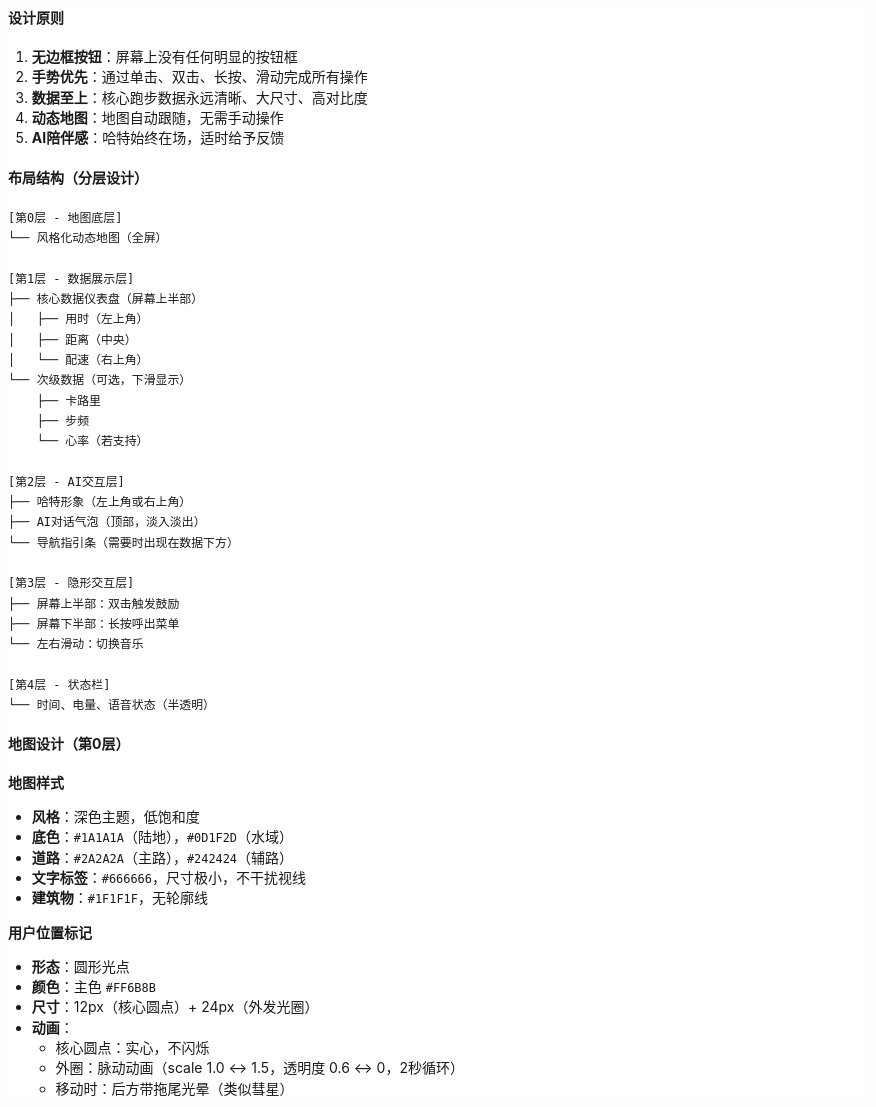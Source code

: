 #### 设计原则
1. **无边框按钮**：屏幕上没有任何明显的按钮框
2. **手势优先**：通过单击、双击、长按、滑动完成所有操作
3. **数据至上**：核心跑步数据永远清晰、大尺寸、高对比度
4. **动态地图**：地图自动跟随，无需手动操作
5. **AI陪伴感**：哈特始终在场，适时给予反馈

#### 布局结构（分层设计）

```
[第0层 - 地图底层]
└── 风格化动态地图（全屏）

[第1层 - 数据展示层]
├── 核心数据仪表盘（屏幕上半部）
│   ├── 用时（左上角）
│   ├── 距离（中央）
│   └── 配速（右上角）
└── 次级数据（可选，下滑显示）
    ├── 卡路里
    ├── 步频
    └── 心率（若支持）

[第2层 - AI交互层]
├── 哈特形象（左上角或右上角）
├── AI对话气泡（顶部，淡入淡出）
└── 导航指引条（需要时出现在数据下方）

[第3层 - 隐形交互层]
├── 屏幕上半部：双击触发鼓励
├── 屏幕下半部：长按呼出菜单
└── 左右滑动：切换音乐

[第4层 - 状态栏]
└── 时间、电量、语音状态（半透明）
```

#### 地图设计（第0层）

**地图样式**
- **风格**：深色主题，低饱和度
- **底色**：`#1A1A1A`（陆地），`#0D1F2D`（水域）
- **道路**：`#2A2A2A`（主路），`#242424`（辅路）
- **文字标签**：`#666666`，尺寸极小，不干扰视线
- **建筑物**：`#1F1F1F`，无轮廓线

**用户位置标记**
- **形态**：圆形光点
- **颜色**：主色 `#FF6B8B`
- **尺寸**：12px（核心圆点）+ 24px（外发光圈）
- **动画**：
  - 核心圆点：实心，不闪烁
  - 外圈：脉动动画（scale 1.0 ↔ 1.5，透明度 0.6 ↔ 0，2秒循环）
  - 移动时：后方带拖尾光晕（类似彗星）
